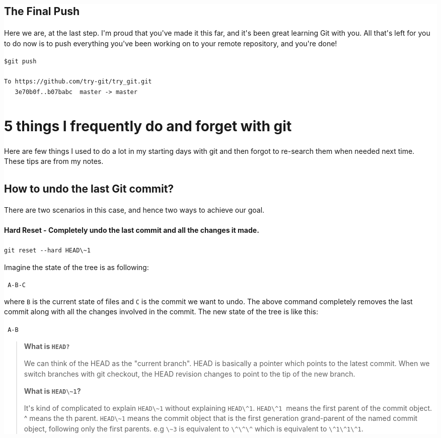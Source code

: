 The Final Push
--------

Here we are, at the last step. I'm proud that you've made it this far, and it's
been great learning Git with you. All that's left for you to do now is to push
everything you've been working on to your remote repository, and you're done!

    $git push

    To https://github.com/try-git/try_git.git
       3e70b0f..b07babc  master -> master





5 things I frequently do and forget with git
=========================


Here are few things I used to do a lot in my starting days with git and
then forgot to re-search them when needed next time. These tips are from
my notes. 
 

How to undo the last Git commit?
---------------------------

There are two scenarios in this case, and hence two ways to achieve our
goal.

#### Hard Reset - Completely undo the last commit and all the changes it made.

    git reset --hard HEAD\~1

Imagine the state of the tree is as following:

     A-B-C

 where `B` is the current state of files and `C` is the commit we want
to undo. The above command completely removes the last commit along with
all the changes involved in the commit. The new state of the tree is
like this:

     A-B

> **What is `HEAD?`**
>
> We can think of the HEAD as the "current branch". HEAD is basically a
> pointer which points to the latest commit. When we switch branches
> with git checkout, the HEAD revision changes to point to the tip of
> the new branch.
>
> **What is `HEAD\~1`?**
>
>  It's kind of complicated to explain `HEAD\~1` without explaining
> `HEAD\^1`.
>  `HEAD\^1`  means the first parent of the commit object. \^ means the th
> parent.
> `HEAD\~1` means the commit object that is the first generation
> grand-parent of the named commit object, following only the first
> parents. e.g `\~3` is equivalent to `\^\^\^` which is equivalent to
> `\^1\^1\^1`.

